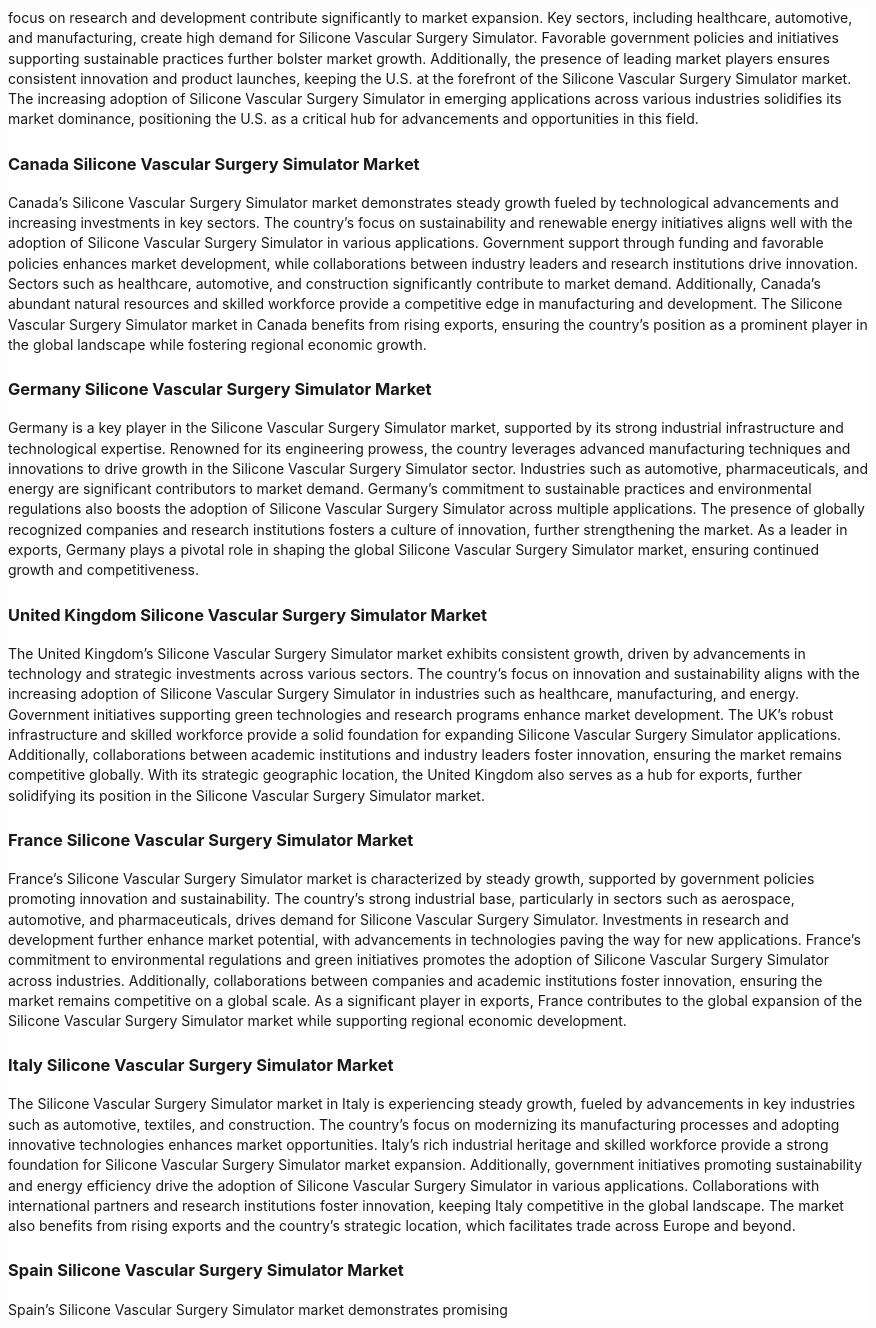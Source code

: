 focus on research and development contribute significantly to market expansion. Key sectors, including healthcare, automotive, and manufacturing, create high demand for Silicone Vascular Surgery Simulator. Favorable government policies and initiatives supporting sustainable practices further bolster market growth. Additionally, the presence of leading market players ensures consistent innovation and product launches, keeping the U.S. at the forefront of the Silicone Vascular Surgery Simulator market. The increasing adoption of Silicone Vascular Surgery Simulator in emerging applications across various industries solidifies its market dominance, positioning the U.S. as a critical hub for advancements and opportunities in this field.</p><h3>Canada Silicone Vascular Surgery Simulator Market</h3><p>Canada&rsquo;s Silicone Vascular Surgery Simulator market demonstrates steady growth fueled by technological advancements and increasing investments in key sectors. The country&rsquo;s focus on sustainability and renewable energy initiatives aligns well with the adoption of Silicone Vascular Surgery Simulator in various applications. Government support through funding and favorable policies enhances market development, while collaborations between industry leaders and research institutions drive innovation. Sectors such as healthcare, automotive, and construction significantly contribute to market demand. Additionally, Canada&rsquo;s abundant natural resources and skilled workforce provide a competitive edge in manufacturing and development. The Silicone Vascular Surgery Simulator market in Canada benefits from rising exports, ensuring the country&rsquo;s position as a prominent player in the global landscape while fostering regional economic growth.</p><h3>Germany Silicone Vascular Surgery Simulator Market</h3><p>Germany is a key player in the Silicone Vascular Surgery Simulator market, supported by its strong industrial infrastructure and technological expertise. Renowned for its engineering prowess, the country leverages advanced manufacturing techniques and innovations to drive growth in the Silicone Vascular Surgery Simulator sector. Industries such as automotive, pharmaceuticals, and energy are significant contributors to market demand. Germany&rsquo;s commitment to sustainable practices and environmental regulations also boosts the adoption of Silicone Vascular Surgery Simulator across multiple applications. The presence of globally recognized companies and research institutions fosters a culture of innovation, further strengthening the market. As a leader in exports, Germany plays a pivotal role in shaping the global Silicone Vascular Surgery Simulator market, ensuring continued growth and competitiveness.</p><h3>United Kingdom Silicone Vascular Surgery Simulator Market</h3><p>The United Kingdom&rsquo;s Silicone Vascular Surgery Simulator market exhibits consistent growth, driven by advancements in technology and strategic investments across various sectors. The country&rsquo;s focus on innovation and sustainability aligns with the increasing adoption of Silicone Vascular Surgery Simulator in industries such as healthcare, manufacturing, and energy. Government initiatives supporting green technologies and research programs enhance market development. The UK&rsquo;s robust infrastructure and skilled workforce provide a solid foundation for expanding Silicone Vascular Surgery Simulator applications. Additionally, collaborations between academic institutions and industry leaders foster innovation, ensuring the market remains competitive globally. With its strategic geographic location, the United Kingdom also serves as a hub for exports, further solidifying its position in the Silicone Vascular Surgery Simulator market.</p><h3>France Silicone Vascular Surgery Simulator Market</h3><p>France&rsquo;s Silicone Vascular Surgery Simulator market is characterized by steady growth, supported by government policies promoting innovation and sustainability. The country&rsquo;s strong industrial base, particularly in sectors such as aerospace, automotive, and pharmaceuticals, drives demand for Silicone Vascular Surgery Simulator. Investments in research and development further enhance market potential, with advancements in technologies paving the way for new applications. France&rsquo;s commitment to environmental regulations and green initiatives promotes the adoption of Silicone Vascular Surgery Simulator across industries. Additionally, collaborations between companies and academic institutions foster innovation, ensuring the market remains competitive on a global scale. As a significant player in exports, France contributes to the global expansion of the Silicone Vascular Surgery Simulator market while supporting regional economic development.</p><h3>Italy Silicone Vascular Surgery Simulator Market</h3><p>The Silicone Vascular Surgery Simulator market in Italy is experiencing steady growth, fueled by advancements in key industries such as automotive, textiles, and construction. The country&rsquo;s focus on modernizing its manufacturing processes and adopting innovative technologies enhances market opportunities. Italy&rsquo;s rich industrial heritage and skilled workforce provide a strong foundation for Silicone Vascular Surgery Simulator market expansion. Additionally, government initiatives promoting sustainability and energy efficiency drive the adoption of Silicone Vascular Surgery Simulator in various applications. Collaborations with international partners and research institutions foster innovation, keeping Italy competitive in the global landscape. The market also benefits from rising exports and the country&rsquo;s strategic location, which facilitates trade across Europe and beyond.</p><h3>Spain Silicone Vascular Surgery Simulator Market</h3><p>Spain&rsquo;s Silicone Vascular Surgery Simulator market demonstrates promising